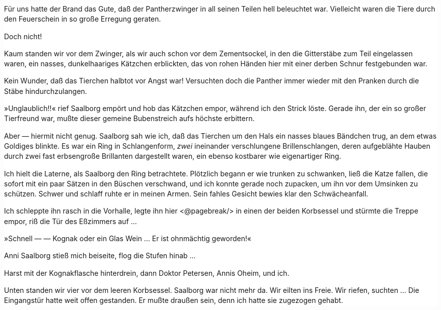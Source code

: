 Für uns hatte der Brand das Gute, daß der Pantherzwinger
in all seinen Teilen hell beleuchtet war. Vielleicht
waren die Tiere durch den Feuerschein in so große Erregung
geraten.

Doch nicht!

Kaum standen wir vor dem Zwinger, als wir auch schon
vor dem Zementsockel, in den die Gitterstäbe zum Teil eingelassen
waren, ein nasses, dunkelhaariges Kätzchen erblickten,
das von rohen Händen hier mit einer derben Schnur festgebunden
war.

Kein Wunder, daß das Tierchen halbtot vor Angst war!
Versuchten doch die Panther immer wieder mit den Pranken
durch die Stäbe hindurchzulangen.

»Unglaublich!!« rief Saalborg empört und hob das Kätzchen
empor, während ich den Strick löste. Gerade ihn, der
ein so großer Tierfreund war, mußte dieser gemeine Bubenstreich
aufs höchste erbittern.

Aber — hiermit nicht genug. Saalborg sah wie ich, daß
das Tierchen um den Hals ein nasses blaues Bändchen trug,
an dem etwas Goldiges blinkte. Es war ein Ring in
Schlangenform, *zwei* ineinander verschlungene Brillenschlangen,
deren aufgeblähte Hauben durch zwei fast erbsengroße
Brillanten dargestellt waren, ein ebenso kostbarer wie
eigenartiger Ring.

Ich hielt die Laterne, als Saalborg den Ring betrachtete.
Plötzlich begann er wie trunken zu schwanken, ließ die Katze
fallen, die sofort mit ein paar Sätzen in den Büschen verschwand,
und ich konnte gerade noch zupacken, um ihn vor
dem Umsinken zu schützen. Schwer und schlaff ruhte er in
meinen Armen. Sein fahles Gesicht bewies klar den Schwächeanfall.

Ich schleppte ihn rasch in die Vorhalle, legte ihn hier
<@pagebreak/>
in einen der beiden Korbsessel und stürmte die Treppe empor,
riß die Tür des Eßzimmers auf …

»Schnell — — Kognak oder ein Glas Wein … Er
ist ohnmächtig geworden!«

Anni Saalborg stieß mich beiseite, flog die Stufen
hinab …

Harst mit der Kognakflasche hinterdrein, dann Doktor
Petersen, Annis Oheim, und ich.

Unten standen wir vier vor dem leeren Korbsessel. Saalborg
war nicht mehr da. Wir eilten ins Freie. Wir riefen,
suchten … Die Eingangstür hatte weit offen gestanden.
Er mußte draußen sein, denn ich hatte sie zugezogen gehabt.
